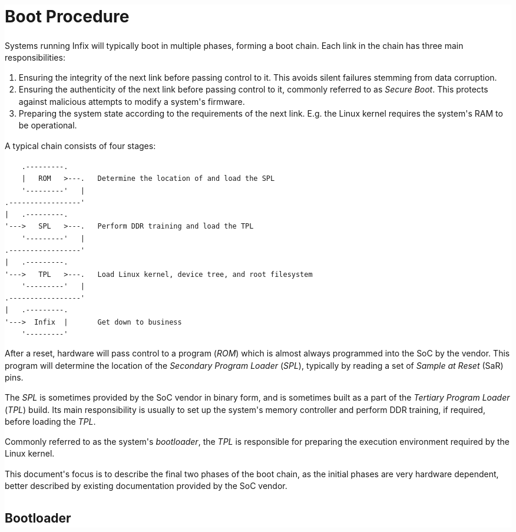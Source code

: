 # Boot Procedure

Systems running Infix will typically boot in multiple phases, forming
a boot chain. Each link in the chain has three main responsibilities:

1. Ensuring the integrity of the next link before passing control to
   it. This avoids silent failures stemming from data corruption.
1. Ensuring the authenticity of the next link before passing control
   to it, commonly referred to as _Secure Boot_. This protects against
   malicious attempts to modify a system's firmware.
1. Preparing the system state according to the requirements of the
   next link. E.g. the Linux kernel requires the system's RAM to be
   operational.

A typical chain consists of four stages:

```
    .---------.
    |   ROM   >---.   Determine the location of and load the SPL
    '---------'   |
.-----------------'
|   .---------.
'--->   SPL   >---.   Perform DDR training and load the TPL
    '---------'   |
.-----------------'
|   .---------.
'--->   TPL   >---.   Load Linux kernel, device tree, and root filesystem
    '---------'   |
.-----------------'
|   .---------.
'--->  Infix  |       Get down to business
    '---------'
```

After a reset, hardware will pass control to a program (_ROM_) which
is almost always programmed into the SoC by the vendor.  This program
will determine the location of the _Secondary Program Loader_ (_SPL_),
typically by reading a set of _Sample at Reset_ (SaR) pins.

The _SPL_ is sometimes provided by the SoC vendor in binary form, and
is sometimes built as a part of the _Tertiary Program Loader_ (_TPL_)
build.  Its main responsibility is usually to set up the system's
memory controller and perform DDR training, if required, before
loading the _TPL_.

Commonly referred to as the system's _bootloader_, the _TPL_ is
responsible for preparing the execution environment required by the
Linux kernel.

This document's focus is to describe the final two phases of the boot
chain, as the initial phases are very hardware dependent, better
described by existing documentation provided by the SoC vendor.

## Bootloader
